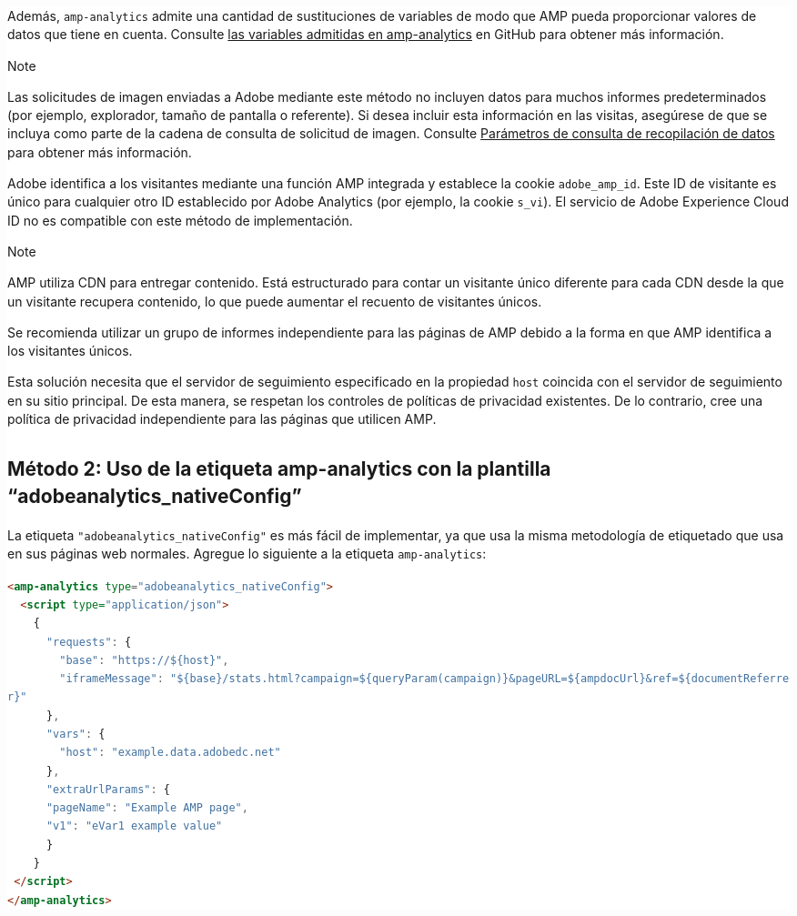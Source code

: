 Además, `amp-analytics` admite una cantidad de sustituciones de variables de modo que AMP pueda proporcionar valores de datos que tiene en cuenta. Consulte [las variables admitidas en amp-analytics](https://github.com/ampproject/amphtml/blob/master/extensions/amp-analytics/analytics-vars.md) en GitHub para obtener más información.

>[!NOTE]
>
>Las solicitudes de imagen enviadas a Adobe mediante este método no incluyen datos para muchos informes predeterminados (por ejemplo, explorador, tamaño de pantalla o referente). Si desea incluir esta información en las visitas, asegúrese de que se incluya como parte de la cadena de consulta de solicitud de imagen. Consulte [Parámetros de consulta de recopilación de datos](../validate/query-parameters.md) para obtener más información.

Adobe identifica a los visitantes mediante una función AMP integrada y establece la cookie `adobe_amp_id`. Este ID de visitante es único para cualquier otro ID establecido por Adobe Analytics (por ejemplo, la cookie `s_vi`). El servicio de Adobe Experience Cloud ID no es compatible con este método de implementación.

>[!NOTE]
>
>AMP utiliza CDN para entregar contenido. Está estructurado para contar un visitante único diferente para cada CDN desde la que un visitante recupera contenido, lo que puede aumentar el recuento de visitantes únicos.

Se recomienda utilizar un grupo de informes independiente para las páginas de AMP debido a la forma en que AMP identifica a los visitantes únicos.

Esta solución necesita que el servidor de seguimiento especificado en la propiedad `host` coincida con el servidor de seguimiento en su sitio principal. De esta manera, se respetan los controles de políticas de privacidad existentes. De lo contrario, cree una política de privacidad independiente para las páginas que utilicen AMP.

## Método 2: Uso de la etiqueta amp-analytics con la plantilla “adobeanalytics_nativeConfig”

La etiqueta `"adobeanalytics_nativeConfig"` es más fácil de implementar, ya que usa la misma metodología de etiquetado que usa en sus páginas web normales. Agregue lo siguiente a la etiqueta `amp-analytics`:

```html
<amp-analytics type="adobeanalytics_nativeConfig">
  <script type="application/json">
    {
      "requests": {
        "base": "https://${host}",
        "iframeMessage": "${base}/stats.html?campaign=${queryParam(campaign)}&pageURL=${ampdocUrl}&ref=${documentReferrer}"
      },
      "vars": {
        "host": "example.data.adobedc.net"
      },
      "extraUrlParams": {
      "pageName": "Example AMP page",
      "v1": "eVar1 example value"
      }
    }
 </script>
</amp-analytics>
```
